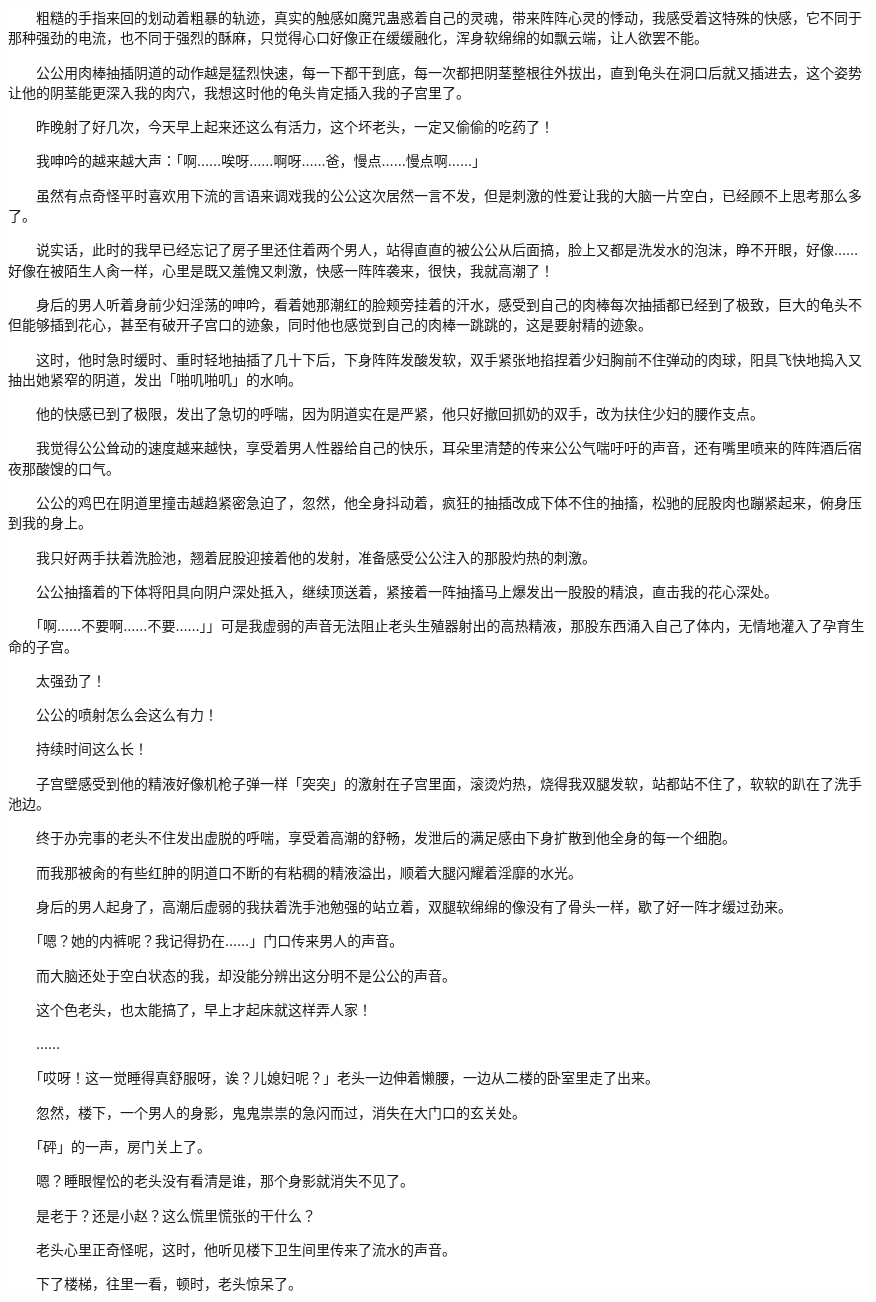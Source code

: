 　　粗糙的手指来回的划动着粗暴的轨迹，真实的触感如魔咒蛊惑着自己的灵魂，带来阵阵心灵的悸动，我感受着这特殊的快感，它不同于那种强劲的电流，也不同于强烈的酥麻，只觉得心口好像正在缓缓融化，浑身软绵绵的如飘云端，让人欲罢不能。

　　公公用肉棒抽插阴道的动作越是猛烈快速，每一下都干到底，每一次都把阴茎整根往外拔出，直到龟头在洞口后就又插进去，这个姿势让他的阴茎能更深入我的肉穴，我想这时他的龟头肯定插入我的子宫里了。

　　昨晚射了好几次，今天早上起来还这么有活力，这个坏老头，一定又偷偷的吃药了！

　　我呻吟的越来越大声：「啊……唉呀……啊呀……爸，慢点……慢点啊……」

　　虽然有点奇怪平时喜欢用下流的言语来调戏我的公公这次居然一言不发，但是刺激的性爱让我的大脑一片空白，已经顾不上思考那么多了。

　　说实话，此时的我早已经忘记了房子里还住着两个男人，站得直直的被公公从后面搞，脸上又都是洗发水的泡沫，睁不开眼，好像……好像在被陌生人肏一样，心里是既又羞愧又刺激，快感一阵阵袭来，很快，我就高潮了！

　　身后的男人听着身前少妇淫荡的呻吟，看着她那潮红的脸颊旁挂着的汗水，感受到自己的肉棒每次抽插都已经到了极致，巨大的龟头不但能够插到花心，甚至有破开子宫口的迹象，同时他也感觉到自己的肉棒一跳跳的，这是要射精的迹象。

　　这时，他时急时缓时、重时轻地抽插了几十下后，下身阵阵发酸发软，双手紧张地掐捏着少妇胸前不住弹动的肉球，阳具飞快地捣入又抽出她紧窄的阴道，发出「啪叽啪叽」的水响。

　　他的快感已到了极限，发出了急切的呼喘，因为阴道实在是严紧，他只好撤回抓奶的双手，改为扶住少妇的腰作支点。

　　我觉得公公耸动的速度越来越快，享受着男人性器给自己的快乐，耳朵里清楚的传来公公气喘吁吁的声音，还有嘴里喷来的阵阵酒后宿夜那酸馊的口气。

　　公公的鸡巴在阴道里撞击越趋紧密急迫了，忽然，他全身抖动着，疯狂的抽插改成下体不住的抽搐，松驰的屁股肉也蹦紧起来，俯身压到我的身上。

　　我只好两手扶着洗脸池，翘着屁股迎接着他的发射，准备感受公公注入的那股灼热的刺激。

　　公公抽搐着的下体将阳具向阴户深处抵入，继续顶送着，紧接着一阵抽搐马上爆发出一股股的精浪，直击我的花心深处。

　　「啊……不要啊……不要……」」可是我虚弱的声音无法阻止老头生殖器射出的高热精液，那股东西涌入自己了体内，无情地灌入了孕育生命的子宫。

　　太强劲了！

　　公公的喷射怎么会这么有力！

　　持续时间这么长！

　　子宫壁感受到他的精液好像机枪子弹一样「突突」的激射在子宫里面，滚烫灼热，烧得我双腿发软，站都站不住了，软软的趴在了洗手池边。

　　终于办完事的老头不住发出虚脱的呼喘，享受着高潮的舒畅，发泄后的满足感由下身扩散到他全身的每一个细胞。

　　而我那被肏的有些红肿的阴道口不断的有粘稠的精液溢出，顺着大腿闪耀着淫靡的水光。

　　身后的男人起身了，高潮后虚弱的我扶着洗手池勉强的站立着，双腿软绵绵的像没有了骨头一样，歇了好一阵才缓过劲来。

　　「嗯？她的内裤呢？我记得扔在……」门口传来男人的声音。

　　而大脑还处于空白状态的我，却没能分辨出这分明不是公公的声音。

　　这个色老头，也太能搞了，早上才起床就这样弄人家！

　　……

　　「哎呀！这一觉睡得真舒服呀，诶？儿媳妇呢？」老头一边伸着懒腰，一边从二楼的卧室里走了出来。

　　忽然，楼下，一个男人的身影，鬼鬼祟祟的急闪而过，消失在大门口的玄关处。

　　「砰」的一声，房门关上了。

　　嗯？睡眼惺忪的老头没有看清是谁，那个身影就消失不见了。

　　是老于？还是小赵？这么慌里慌张的干什么？

　　老头心里正奇怪呢，这时，他听见楼下卫生间里传来了流水的声音。

　　下了楼梯，往里一看，顿时，老头惊呆了。
